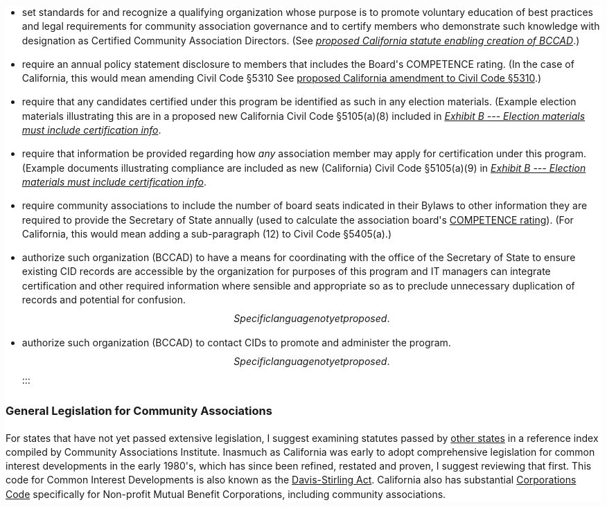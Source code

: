 - set standards for and recognize a qualifying organization whose
purpose is to promote voluntary education of best practices and legal
requirements for community association governance and to certify members
who demonstrate such knowledge with designation as Certified Community
Association Directors. (See [*proposed California statute enabling
creation of BCCAD*](#statute_enabling_creation).)

- require an annual policy statement disclosure to members that includes
the Board's COMPETENCE rating. (In the case of California, this would
mean amending Civil Code §5310 See [proposed California amendment to
Civil Code §5310](#cc5310_amendment).)

- require that any candidates certified under this program be identified
as such in any election materials. (Example election materials
illustrating this are in a proposed new California Civil Code
§5105(a)(8) included in [*Exhibit B --- Election materials must include
certification info*](#election_materials_include_certification).

- require that information be provided regarding how *any* association
member may apply for certification under this program. (Example
documents illustrating compliance are included as new (California) Civil
Code §5105(a)(9) in [*Exhibit B --- Election materials must include
certification info*</a>](#election_materials_include_certification).

- require community associations to include the number of board seats
indicated in their Bylaws to other information they are required to
provide the Secretary of State annually (used to calculate the
association board's [COMPETENCE rating](#star_rating_determination)).
(For California, this would mean adding a sub-paragraph (12) to Civil
Code §5405(a).)

- authorize such organization (BCCAD) to have a means for coordinating
with the office of the Secretary of State to ensure existing CID records
are accessible by the organization for purposes of this program and IT
managers can integrate certification and other required information
where sensible and appropriate so as to preclude unnecessary duplication
of records and potential for confusion.
$$Specific language not yet proposed.$$

- authorize such organization (BCCAD) to contact CIDs to promote and
administer the program. $$Specific language not yet proposed.$$
:::

### General Legislation for Community Associations

For states that have not yet passed extensive legislation, I suggest
examining statutes passed by [other
states](https://www.cqstatetrack.com/texis/statetrack/insession/viewrpt/main.html?event=5304cf923b5b#CA)
in a reference index compiled by Community Associations Institute.
Inasmuch as California was early to adopt comprehensive legislation for
common interest developments in the early 1980's, which has since been
refined, restated and proven, I suggest reviewing that first. This code
for Common Interest Developments is also known as the [Davis-Stirling
Act](https://leginfo.legislature.ca.gov/faces/codes_displayexpandedbranch.xhtml?tocCode=CIV&division=4.&title=&part=5.).
California also has substantial [Corporations
Code](https://leginfo.legislature.ca.gov/faces/codes_displayexpandedbranch.xhtml?tocCode=CORP&division=2.&title=1.&part=3.)
specifically for Non-profit Mutual Benefit Corporations, including
community associations.
